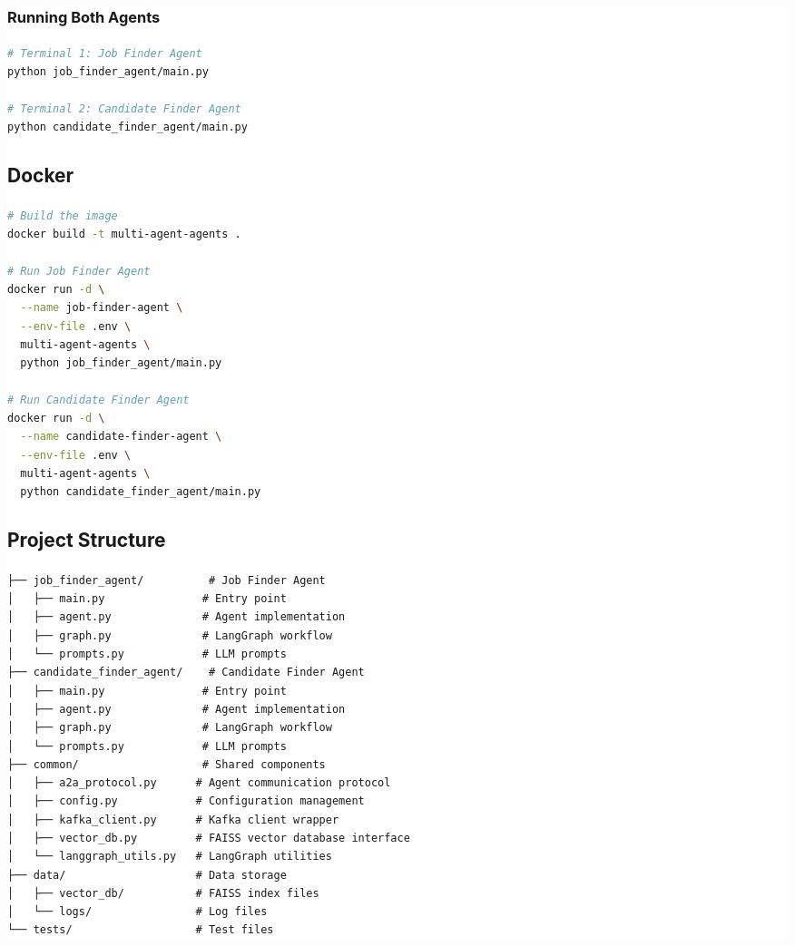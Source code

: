 ### Running Both Agents

```bash
# Terminal 1: Job Finder Agent
python job_finder_agent/main.py

# Terminal 2: Candidate Finder Agent
python candidate_finder_agent/main.py
```

## Docker

```bash
# Build the image
docker build -t multi-agent-agents .

# Run Job Finder Agent
docker run -d \
  --name job-finder-agent \
  --env-file .env \
  multi-agent-agents \
  python job_finder_agent/main.py

# Run Candidate Finder Agent
docker run -d \
  --name candidate-finder-agent \
  --env-file .env \
  multi-agent-agents \
  python candidate_finder_agent/main.py
```

## Project Structure

```
├── job_finder_agent/          # Job Finder Agent
│   ├── main.py               # Entry point
│   ├── agent.py              # Agent implementation
│   ├── graph.py              # LangGraph workflow
│   └── prompts.py            # LLM prompts
├── candidate_finder_agent/    # Candidate Finder Agent
│   ├── main.py               # Entry point
│   ├── agent.py              # Agent implementation
│   ├── graph.py              # LangGraph workflow
│   └── prompts.py            # LLM prompts
├── common/                   # Shared components
│   ├── a2a_protocol.py      # Agent communication protocol
│   ├── config.py            # Configuration management
│   ├── kafka_client.py      # Kafka client wrapper
│   ├── vector_db.py         # FAISS vector database interface
│   └── langgraph_utils.py   # LangGraph utilities
├── data/                    # Data storage
│   ├── vector_db/           # FAISS index files
│   └── logs/                # Log files
└── tests/                   # Test files
```
